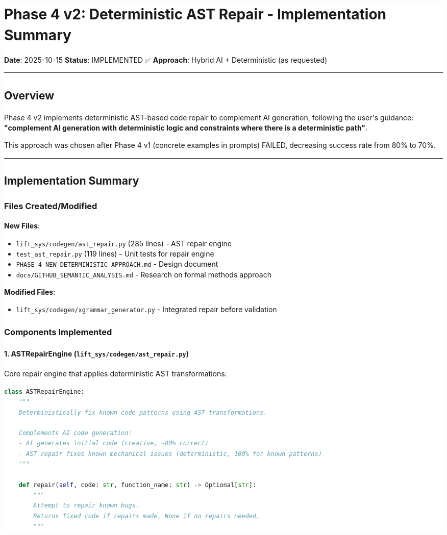 # Phase 4 v2: Deterministic AST Repair - Implementation Summary

**Date**: 2025-10-15
**Status**: IMPLEMENTED ✅
**Approach**: Hybrid AI + Deterministic (as requested)

---

## Overview

Phase 4 v2 implements deterministic AST-based code repair to complement AI generation, following the user's guidance: **"complement AI generation with deterministic logic and constraints where there is a deterministic path"**.

This approach was chosen after Phase 4 v1 (concrete examples in prompts) FAILED, decreasing success rate from 80% to 70%.

---

## Implementation Summary

### Files Created/Modified

**New Files**:
- `lift_sys/codegen/ast_repair.py` (285 lines) - AST repair engine
- `test_ast_repair.py` (119 lines) - Unit tests for repair engine
- `PHASE_4_NEW_DETERMINISTIC_APPROACH.md` - Design document
- `docs/GITHUB_SEMANTIC_ANALYSIS.md` - Research on formal methods approach

**Modified Files**:
- `lift_sys/codegen/xgrammar_generator.py` - Integrated repair before validation

### Components Implemented

#### 1. ASTRepairEngine (`lift_sys/codegen/ast_repair.py`)

Core repair engine that applies deterministic AST transformations:

```python
class ASTRepairEngine:
    """
    Deterministically fix known code patterns using AST transformations.

    Complements AI code generation:
    - AI generates initial code (creative, ~80% correct)
    - AST repair fixes known mechanical issues (deterministic, 100% for known patterns)
    """

    def repair(self, code: str, function_name: str) -> Optional[str]:
        """
        Attempt to repair known bugs.
        Returns fixed code if repairs made, None if no repairs needed.
        """
```
